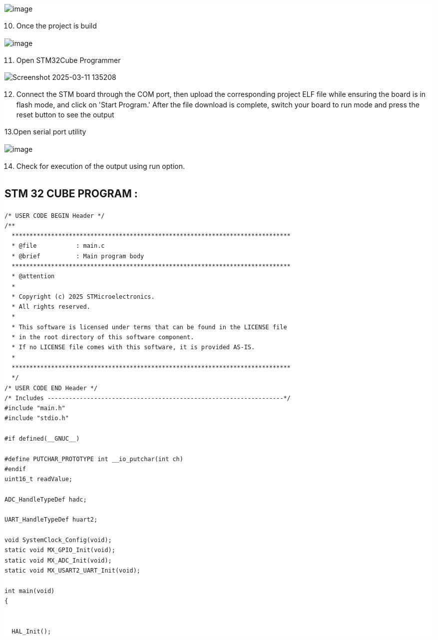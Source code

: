 ![image](https://user-images.githubusercontent.com/36288975/226189554-3f7101ac-3f41-48fc-abc7-480bd6218dec.png)

10. Once the project is build 

![image](https://user-images.githubusercontent.com/36288975/226189577-c61cc1eb-3990-4968-8aa6-aefffc766b70.png)

11. Open STM32Cube Programmer

![Screenshot 2025-03-11 135208](https://github.com/user-attachments/assets/bb67ab6b-81a5-450c-b170-4276a9b87ef2)

12. Connect the STM board through the COM port, then upload the corresponding project ELF file while ensuring the board is in flash mode, and click on 'Start Program.' After the file download is complete, switch your board to run mode and press the reset button to see the output
  
13.Open serial port utility 

![image](https://github.com/user-attachments/assets/c7fb1ee4-814b-4589-92c3-080442637265)

14. Check for execution of the output using run option.


## STM 32 CUBE PROGRAM :
```
/* USER CODE BEGIN Header */
/**
  ******************************************************************************
  * @file           : main.c
  * @brief          : Main program body
  ******************************************************************************
  * @attention
  *
  * Copyright (c) 2025 STMicroelectronics.
  * All rights reserved.
  *
  * This software is licensed under terms that can be found in the LICENSE file
  * in the root directory of this software component.
  * If no LICENSE file comes with this software, it is provided AS-IS.
  *
  ******************************************************************************
  */
/* USER CODE END Header */
/* Includes ------------------------------------------------------------------*/
#include "main.h"
#include "stdio.h"

#if defined(__GNUC__)

#define PUTCHAR_PROTOTYPE int __io_putchar(int ch)
#endif
uint16_t readValue;

ADC_HandleTypeDef hadc;

UART_HandleTypeDef huart2;

void SystemClock_Config(void);
static void MX_GPIO_Init(void);
static void MX_ADC_Init(void);
static void MX_USART2_UART_Init(void);

int main(void)
{


  HAL_Init();
```